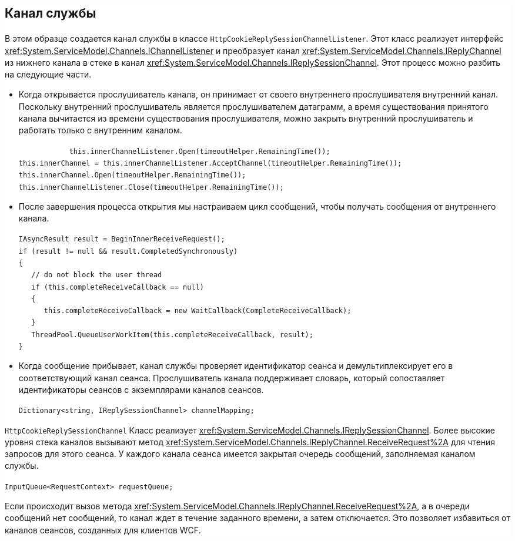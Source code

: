 ## <a name="service-channel"></a>Канал службы  
 В этом образце создается канал службы в классе `HttpCookieReplySessionChannelListener`. Этот класс реализует интерфейс <xref:System.ServiceModel.Channels.IChannelListener> и преобразует канал <xref:System.ServiceModel.Channels.IReplyChannel> из нижнего канала в стеке в канал <xref:System.ServiceModel.Channels.IReplySessionChannel>. Этот процесс можно разбить на следующие части.  
  
- Когда открывается прослушиватель канала, он принимает от своего внутреннего прослушивателя внутренний канал. Поскольку внутренний прослушиватель является прослушивателем датаграмм, а время существования принятого канала вычитается из времени существования прослушивателя, можно закрыть внутренний прослушиватель и работать только с внутренним каналом.  
  
    ```  
                this.innerChannelListener.Open(timeoutHelper.RemainingTime());  
    this.innerChannel = this.innerChannelListener.AcceptChannel(timeoutHelper.RemainingTime());  
    this.innerChannel.Open(timeoutHelper.RemainingTime());  
    this.innerChannelListener.Close(timeoutHelper.RemainingTime());  
    ```  
  
- После завершения процесса открытия мы настраиваем цикл сообщений, чтобы получать сообщения от внутреннего канала.  
  
    ```  
    IAsyncResult result = BeginInnerReceiveRequest();  
    if (result != null && result.CompletedSynchronously)  
    {  
       // do not block the user thread  
       if (this.completeReceiveCallback == null)  
       {  
          this.completeReceiveCallback = new WaitCallback(CompleteReceiveCallback);  
       }  
       ThreadPool.QueueUserWorkItem(this.completeReceiveCallback, result);  
    }  
    ```  
  
- Когда сообщение прибывает, канал службы проверяет идентификатор сеанса и демультиплексирует его в соответствующий канал сеанса. Прослушиватель канала поддерживает словарь, который сопоставляет идентификаторы сеансов с экземплярами каналов сеансов.  
  
    ```  
    Dictionary<string, IReplySessionChannel> channelMapping;  
    ```  
  
 `HttpCookieReplySessionChannel` Класс реализует <xref:System.ServiceModel.Channels.IReplySessionChannel>. Более высокие уровня стека каналов вызывают метод <xref:System.ServiceModel.Channels.IReplyChannel.ReceiveRequest%2A> для чтения запросов для этого сеанса. У каждого канала сеанса имеется закрытая очередь сообщений, заполняемая каналом службы.  
  
```  
InputQueue<RequestContext> requestQueue;  
```  
  
 Если происходит вызов метода <xref:System.ServiceModel.Channels.IReplyChannel.ReceiveRequest%2A>, а в очереди сообщений нет сообщений, то канал ждет в течение заданного времени, а затем отключается. Это позволяет избавиться от каналов сеансов, созданных для клиентов WCF.  
  